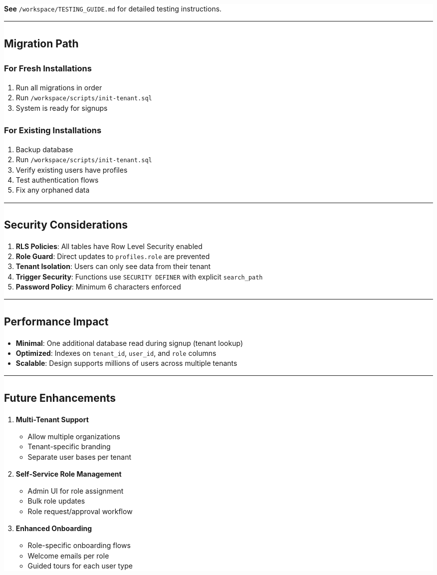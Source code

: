 **See** `/workspace/TESTING_GUIDE.md` for detailed testing instructions.

---

## Migration Path

### For Fresh Installations
1. Run all migrations in order
2. Run `/workspace/scripts/init-tenant.sql`
3. System is ready for signups

### For Existing Installations
1. Backup database
2. Run `/workspace/scripts/init-tenant.sql`
3. Verify existing users have profiles
4. Test authentication flows
5. Fix any orphaned data

---

## Security Considerations

1. **RLS Policies**: All tables have Row Level Security enabled
2. **Role Guard**: Direct updates to `profiles.role` are prevented
3. **Tenant Isolation**: Users can only see data from their tenant
4. **Trigger Security**: Functions use `SECURITY DEFINER` with explicit `search_path`
5. **Password Policy**: Minimum 6 characters enforced

---

## Performance Impact

- **Minimal**: One additional database read during signup (tenant lookup)
- **Optimized**: Indexes on `tenant_id`, `user_id`, and `role` columns
- **Scalable**: Design supports millions of users across multiple tenants

---

## Future Enhancements

1. **Multi-Tenant Support**
   - Allow multiple organizations
   - Tenant-specific branding
   - Separate user bases per tenant

2. **Self-Service Role Management**
   - Admin UI for role assignment
   - Bulk role updates
   - Role request/approval workflow

3. **Enhanced Onboarding**
   - Role-specific onboarding flows
   - Welcome emails per role
   - Guided tours for each user type
